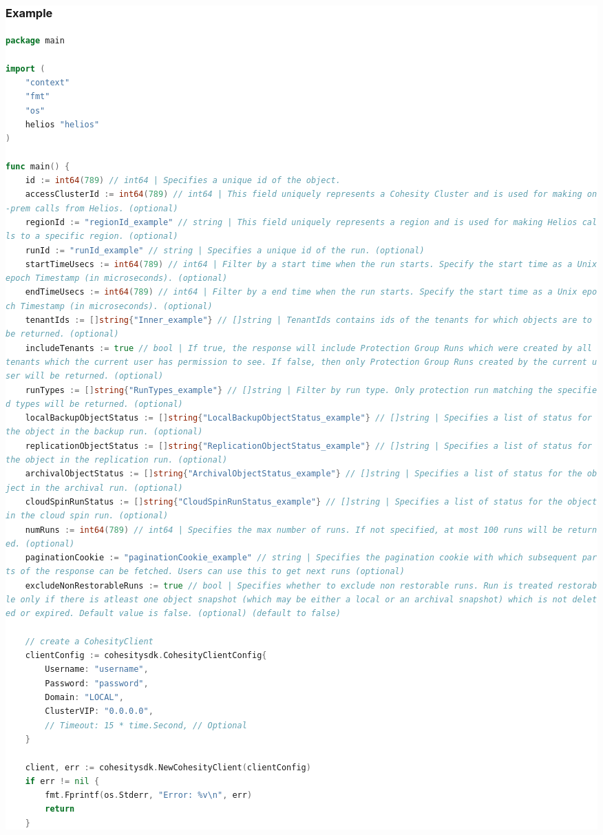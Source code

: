### Example

```go
package main

import (
    "context"
    "fmt"
    "os"
    helios "helios"
)

func main() {
    id := int64(789) // int64 | Specifies a unique id of the object.
    accessClusterId := int64(789) // int64 | This field uniquely represents a Cohesity Cluster and is used for making on-prem calls from Helios. (optional)
    regionId := "regionId_example" // string | This field uniquely represents a region and is used for making Helios calls to a specific region. (optional)
    runId := "runId_example" // string | Specifies a unique id of the run. (optional)
    startTimeUsecs := int64(789) // int64 | Filter by a start time when the run starts. Specify the start time as a Unix epoch Timestamp (in microseconds). (optional)
    endTimeUsecs := int64(789) // int64 | Filter by a end time when the run starts. Specify the start time as a Unix epoch Timestamp (in microseconds). (optional)
    tenantIds := []string{"Inner_example"} // []string | TenantIds contains ids of the tenants for which objects are to be returned. (optional)
    includeTenants := true // bool | If true, the response will include Protection Group Runs which were created by all tenants which the current user has permission to see. If false, then only Protection Group Runs created by the current user will be returned. (optional)
    runTypes := []string{"RunTypes_example"} // []string | Filter by run type. Only protection run matching the specified types will be returned. (optional)
    localBackupObjectStatus := []string{"LocalBackupObjectStatus_example"} // []string | Specifies a list of status for the object in the backup run. (optional)
    replicationObjectStatus := []string{"ReplicationObjectStatus_example"} // []string | Specifies a list of status for the object in the replication run. (optional)
    archivalObjectStatus := []string{"ArchivalObjectStatus_example"} // []string | Specifies a list of status for the object in the archival run. (optional)
    cloudSpinRunStatus := []string{"CloudSpinRunStatus_example"} // []string | Specifies a list of status for the object in the cloud spin run. (optional)
    numRuns := int64(789) // int64 | Specifies the max number of runs. If not specified, at most 100 runs will be returned. (optional)
    paginationCookie := "paginationCookie_example" // string | Specifies the pagination cookie with which subsequent parts of the response can be fetched. Users can use this to get next runs (optional)
    excludeNonRestorableRuns := true // bool | Specifies whether to exclude non restorable runs. Run is treated restorable only if there is atleast one object snapshot (which may be either a local or an archival snapshot) which is not deleted or expired. Default value is false. (optional) (default to false)

    // create a CohesityClient
    clientConfig := cohesitysdk.CohesityClientConfig{
        Username: "username",
        Password: "password",
        Domain: "LOCAL",
        ClusterVIP: "0.0.0.0",
        // Timeout: 15 * time.Second, // Optional 
    }

    client, err := cohesitysdk.NewCohesityClient(clientConfig)
    if err != nil {
        fmt.Fprintf(os.Stderr, "Error: %v\n", err)
        return
    }

```